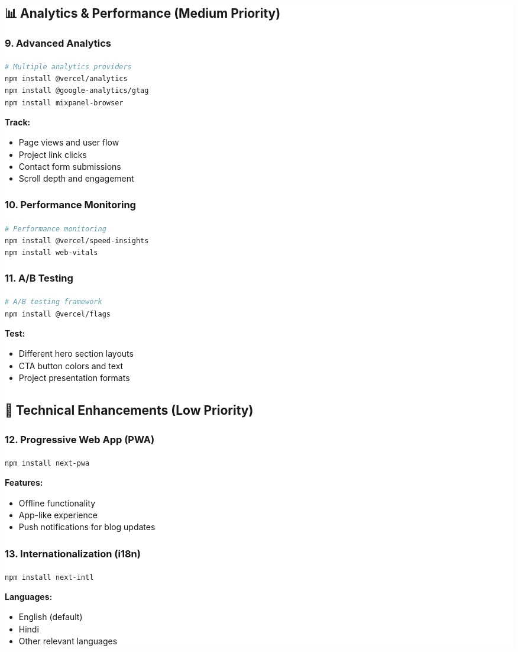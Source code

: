 ## 📊 Analytics & Performance (Medium Priority)

### 9. Advanced Analytics
```bash
# Multiple analytics providers
npm install @vercel/analytics
npm install @google-analytics/gtag
npm install mixpanel-browser
```

**Track:**
- Page views and user flow
- Project link clicks
- Contact form submissions
- Scroll depth and engagement

### 10. Performance Monitoring
```bash
# Performance monitoring
npm install @vercel/speed-insights
npm install web-vitals
```

### 11. A/B Testing
```bash
# A/B testing framework
npm install @vercel/flags
```

**Test:**
- Different hero section layouts
- CTA button colors and text
- Project presentation formats

## 🔧 Technical Enhancements (Low Priority)

### 12. Progressive Web App (PWA)
```bash
npm install next-pwa
```

**Features:**
- Offline functionality
- App-like experience
- Push notifications for blog updates

### 13. Internationalization (i18n)
```bash
npm install next-intl
```

**Languages:**
- English (default)
- Hindi
- Other relevant languages
